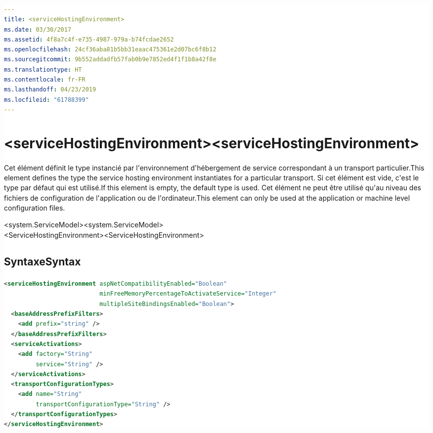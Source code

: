 ```yaml
---
title: <serviceHostingEnvironment>
ms.date: 03/30/2017
ms.assetid: 4f8a7c4f-e735-4987-979a-b74fcdae2652
ms.openlocfilehash: 24cf36aba81b5bb31eaac475361e2d07bc6f8b12
ms.sourcegitcommit: 9b552addadfb57fab0b9e7852ed4f1f1b8a42f8e
ms.translationtype: HT
ms.contentlocale: fr-FR
ms.lasthandoff: 04/23/2019
ms.locfileid: "61788399"
---
```

# <a name="servicehostingenvironment"></a><span data-ttu-id="5af39-101">\<serviceHostingEnvironment></span><span class="sxs-lookup"><span data-stu-id="5af39-101">\<serviceHostingEnvironment></span></span>
<span data-ttu-id="5af39-102">Cet élément définit le type instancié par l'environnement d'hébergement de service correspondant à un transport particulier.</span><span class="sxs-lookup"><span data-stu-id="5af39-102">This element defines the type the service hosting environment instantiates for a particular transport.</span></span> <span data-ttu-id="5af39-103">Si cet élément est vide, c'est le type par défaut qui est utilisé.</span><span class="sxs-lookup"><span data-stu-id="5af39-103">If this element is empty, the default type is used.</span></span> <span data-ttu-id="5af39-104">Cet élément ne peut être utilisé qu'au niveau des fichiers de configuration de l'application ou de l'ordinateur.</span><span class="sxs-lookup"><span data-stu-id="5af39-104">This element can only be used at the application or machine level configuration files.</span></span>  
  
 <span data-ttu-id="5af39-105">\<system.ServiceModel></span><span class="sxs-lookup"><span data-stu-id="5af39-105">\<system.ServiceModel></span></span>  
<span data-ttu-id="5af39-106">\<ServiceHostingEnvironment></span><span class="sxs-lookup"><span data-stu-id="5af39-106">\<ServiceHostingEnvironment></span></span>  
  
## <a name="syntax"></a><span data-ttu-id="5af39-107">Syntaxe</span><span class="sxs-lookup"><span data-stu-id="5af39-107">Syntax</span></span>  
  
```xml  
<serviceHostingEnvironment aspNetCompatibilityEnabled="Boolean"
                           minFreeMemoryPercentageToActivateService="Integer"
                           multipleSiteBindingsEnabled="Boolean">
  <baseAddressPrefixFilters>
    <add prefix="string" />
  </baseAddressPrefixFilters>
  <serviceActivations>
    <add factory="String"
         service="String" />
  </serviceActivations>
  <transportConfigurationTypes>
    <add name="String"
         transportConfigurationType="String" />
  </transportConfigurationTypes>
</serviceHostingEnvironment>
```  
  